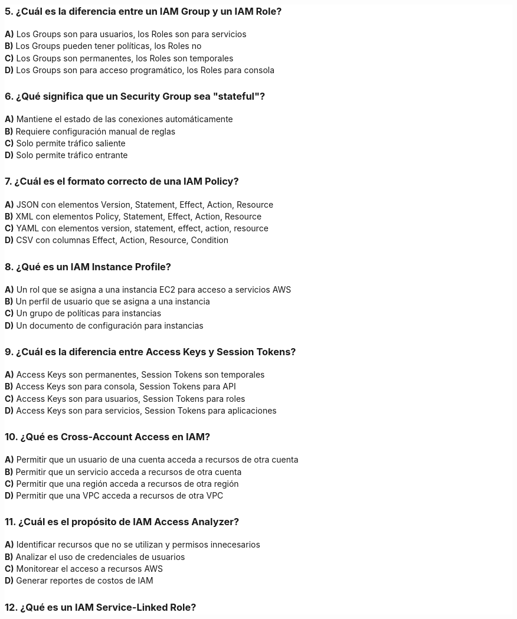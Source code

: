 ### 5. ¿Cuál es la diferencia entre un IAM Group y un IAM Role?

**A)** Los Groups son para usuarios, los Roles son para servicios  
**B)** Los Groups pueden tener políticas, los Roles no  
**C)** Los Groups son permanentes, los Roles son temporales  
**D)** Los Groups son para acceso programático, los Roles para consola  

### 6. ¿Qué significa que un Security Group sea "stateful"?

**A)** Mantiene el estado de las conexiones automáticamente  
**B)** Requiere configuración manual de reglas  
**C)** Solo permite tráfico saliente  
**D)** Solo permite tráfico entrante  

### 7. ¿Cuál es el formato correcto de una IAM Policy?

**A)** JSON con elementos Version, Statement, Effect, Action, Resource  
**B)** XML con elementos Policy, Statement, Effect, Action, Resource  
**C)** YAML con elementos version, statement, effect, action, resource  
**D)** CSV con columnas Effect, Action, Resource, Condition  

### 8. ¿Qué es un IAM Instance Profile?

**A)** Un rol que se asigna a una instancia EC2 para acceso a servicios AWS  
**B)** Un perfil de usuario que se asigna a una instancia  
**C)** Un grupo de políticas para instancias  
**D)** Un documento de configuración para instancias  

### 9. ¿Cuál es la diferencia entre Access Keys y Session Tokens?

**A)** Access Keys son permanentes, Session Tokens son temporales  
**B)** Access Keys son para consola, Session Tokens para API  
**C)** Access Keys son para usuarios, Session Tokens para roles  
**D)** Access Keys son para servicios, Session Tokens para aplicaciones  

### 10. ¿Qué es Cross-Account Access en IAM?

**A)** Permitir que un usuario de una cuenta acceda a recursos de otra cuenta  
**B)** Permitir que un servicio acceda a recursos de otra cuenta  
**C)** Permitir que una región acceda a recursos de otra región  
**D)** Permitir que una VPC acceda a recursos de otra VPC  

### 11. ¿Cuál es el propósito de IAM Access Analyzer?

**A)** Identificar recursos que no se utilizan y permisos innecesarios  
**B)** Analizar el uso de credenciales de usuarios  
**C)** Monitorear el acceso a recursos AWS  
**D)** Generar reportes de costos de IAM  

### 12. ¿Qué es un IAM Service-Linked Role?
